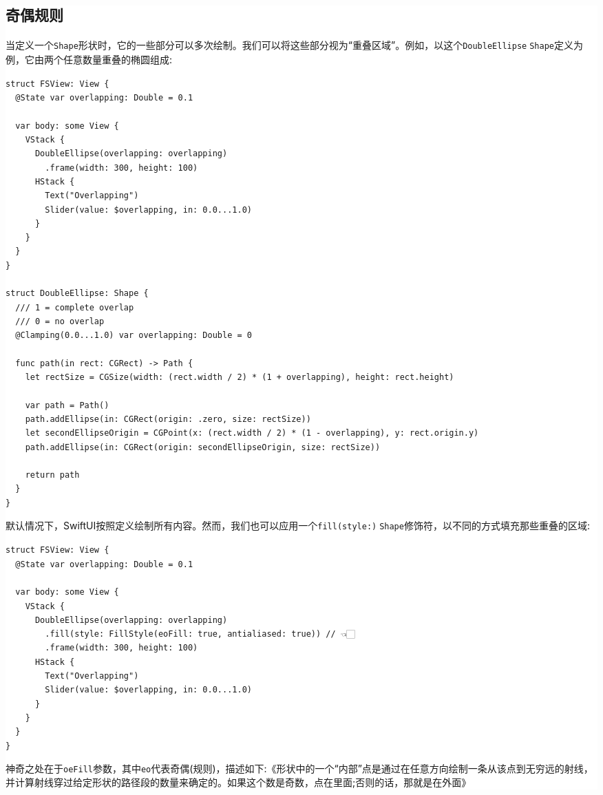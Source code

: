 
## 奇偶规则
当定义一个`Shape`形状时，它的一些部分可以多次绘制。我们可以将这些部分视为“重叠区域”。例如，以这个`DoubleEllipse` `Shape`定义为例，它由两个任意数量重叠的椭圆组成:

![double-eclipses](./double-eclipses.mp4)

```
struct FSView: View {
  @State var overlapping: Double = 0.1

  var body: some View {
    VStack {
      DoubleEllipse(overlapping: overlapping)
        .frame(width: 300, height: 100)
      HStack {
        Text("Overlapping")
        Slider(value: $overlapping, in: 0.0...1.0)
      }
    }
  }
}

struct DoubleEllipse: Shape {
  /// 1 = complete overlap
  /// 0 = no overlap
  @Clamping(0.0...1.0) var overlapping: Double = 0

  func path(in rect: CGRect) -> Path {
    let rectSize = CGSize(width: (rect.width / 2) * (1 + overlapping), height: rect.height)

    var path = Path()
    path.addEllipse(in: CGRect(origin: .zero, size: rectSize))
    let secondEllipseOrigin = CGPoint(x: (rect.width / 2) * (1 - overlapping), y: rect.origin.y)
    path.addEllipse(in: CGRect(origin: secondEllipseOrigin, size: rectSize))

    return path
  }
}
```
默认情况下，SwiftUI按照定义绘制所有内容。然而，我们也可以应用一个`fill(style:)` `Shape`修饰符，以不同的方式填充那些重叠的区域:

![double-eclipses-eo](./double-eclipses-eo.mp4)

```
struct FSView: View {
  @State var overlapping: Double = 0.1

  var body: some View {
    VStack {
      DoubleEllipse(overlapping: overlapping)
        .fill(style: FillStyle(eoFill: true, antialiased: true)) // 👈🏻
        .frame(width: 300, height: 100)
      HStack {
        Text("Overlapping")
        Slider(value: $overlapping, in: 0.0...1.0)
      }
    }
  }
}
```
神奇之处在于`oeFill`参数，其中`eo`代表奇偶(规则)，描述如下:《形状中的一个“内部”点是通过在任意方向绘制一条从该点到无穷远的射线，并计算射线穿过给定形状的路径段的数量来确定的。如果这个数是奇数，点在里面;否则的话，那就是在外面》
